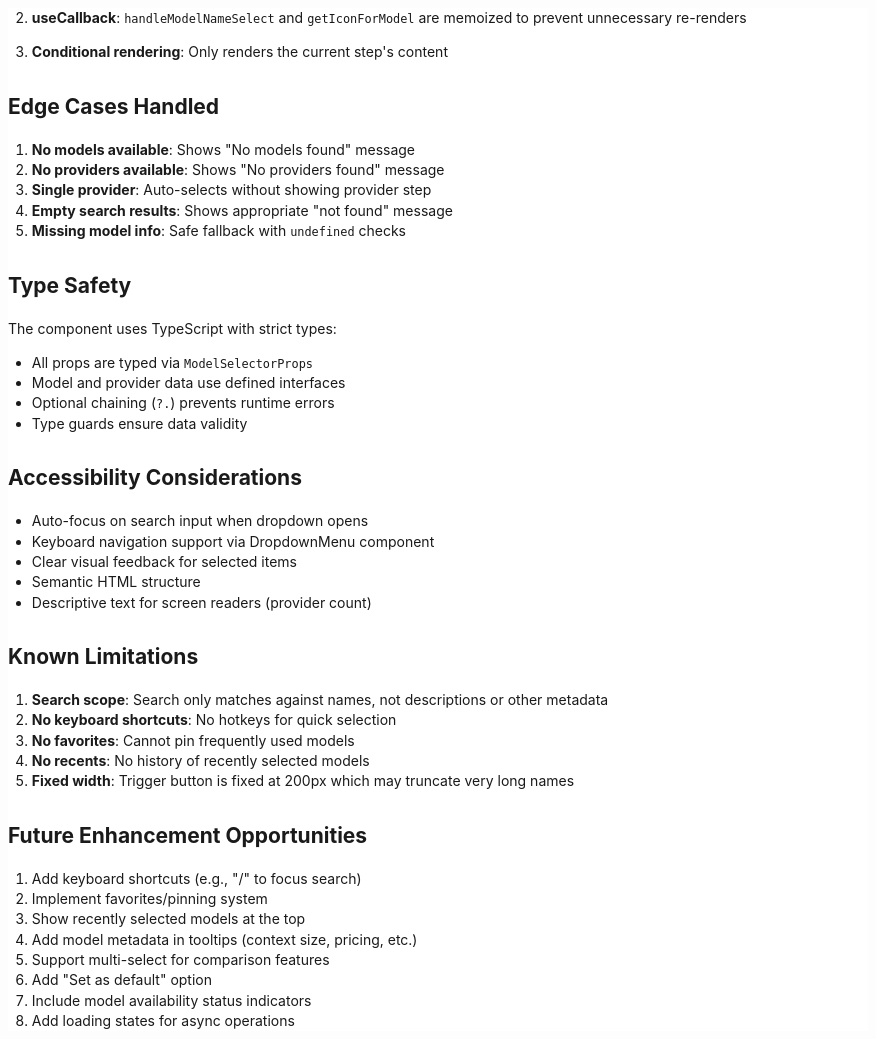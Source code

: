 2. **useCallback**: `handleModelNameSelect` and `getIconForModel` are memoized to prevent unnecessary re-renders

3. **Conditional rendering**: Only renders the current step's content

## Edge Cases Handled

1. **No models available**: Shows "No models found" message
2. **No providers available**: Shows "No providers found" message
3. **Single provider**: Auto-selects without showing provider step
4. **Empty search results**: Shows appropriate "not found" message
5. **Missing model info**: Safe fallback with `undefined` checks

## Type Safety

The component uses TypeScript with strict types:
- All props are typed via `ModelSelectorProps`
- Model and provider data use defined interfaces
- Optional chaining (`?.`) prevents runtime errors
- Type guards ensure data validity

## Accessibility Considerations

- Auto-focus on search input when dropdown opens
- Keyboard navigation support via DropdownMenu component
- Clear visual feedback for selected items
- Semantic HTML structure
- Descriptive text for screen readers (provider count)

## Known Limitations

1. **Search scope**: Search only matches against names, not descriptions or other metadata
2. **No keyboard shortcuts**: No hotkeys for quick selection
3. **No favorites**: Cannot pin frequently used models
4. **No recents**: No history of recently selected models
5. **Fixed width**: Trigger button is fixed at 200px which may truncate very long names

## Future Enhancement Opportunities

1. Add keyboard shortcuts (e.g., "/" to focus search)
2. Implement favorites/pinning system
3. Show recently selected models at the top
4. Add model metadata in tooltips (context size, pricing, etc.)
5. Support multi-select for comparison features
6. Add "Set as default" option
7. Include model availability status indicators
8. Add loading states for async operations
